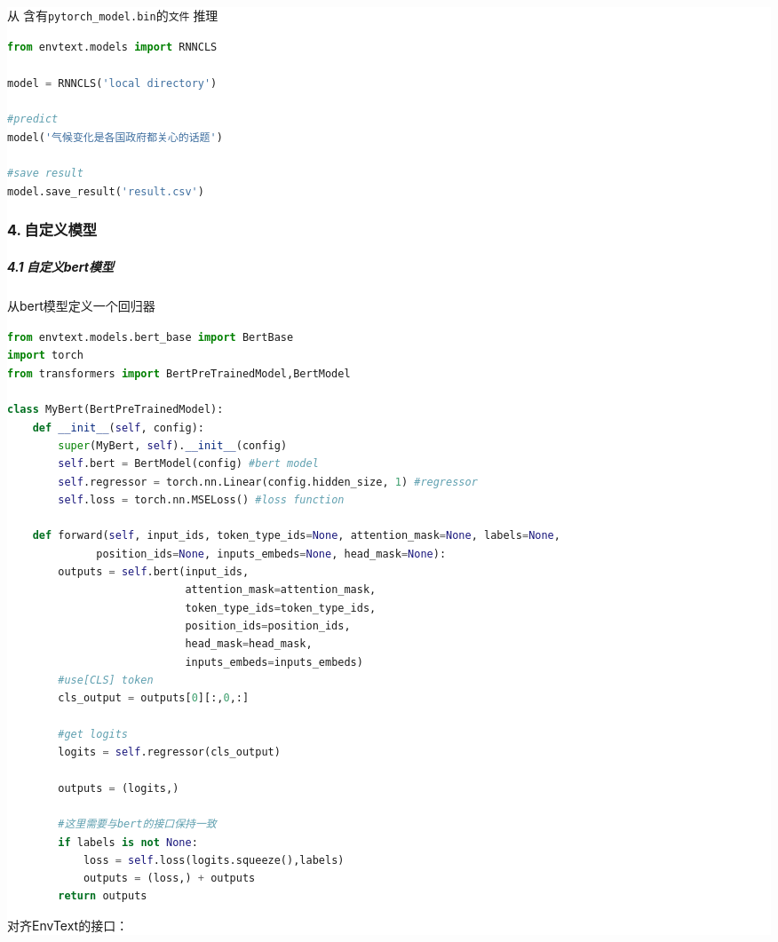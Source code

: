 从 含有`pytorch_model.bin`的`文件` 推理

```python
from envtext.models import RNNCLS

model = RNNCLS('local directory')

#predict
model('气候变化是各国政府都关心的话题')

#save result
model.save_result('result.csv')
```


### 4. 自定义模型

##### 4.1 自定义bert模型

从bert模型定义一个回归器

```python
from envtext.models.bert_base import BertBase
import torch
from transformers import BertPreTrainedModel,BertModel

class MyBert(BertPreTrainedModel):
    def __init__(self, config):
        super(MyBert, self).__init__(config)
        self.bert = BertModel(config) #bert model
        self.regressor = torch.nn.Linear(config.hidden_size, 1) #regressor
        self.loss = torch.nn.MSELoss() #loss function
        
    def forward(self, input_ids, token_type_ids=None, attention_mask=None, labels=None,
              position_ids=None, inputs_embeds=None, head_mask=None):
        outputs = self.bert(input_ids,
                            attention_mask=attention_mask,
                            token_type_ids=token_type_ids,
                            position_ids=position_ids,
                            head_mask=head_mask,
                            inputs_embeds=inputs_embeds)
        #use[CLS] token
        cls_output = outputs[0][:,0,:] 

        #get logits 
        logits = self.regressor(cls_output)

        outputs = (logits,)
        
        #这里需要与bert的接口保持一致
        if labels is not None: 
            loss = self.loss(logits.squeeze(),labels)
            outputs = (loss,) + outputs
        return outputs

```
对齐EnvText的接口：
